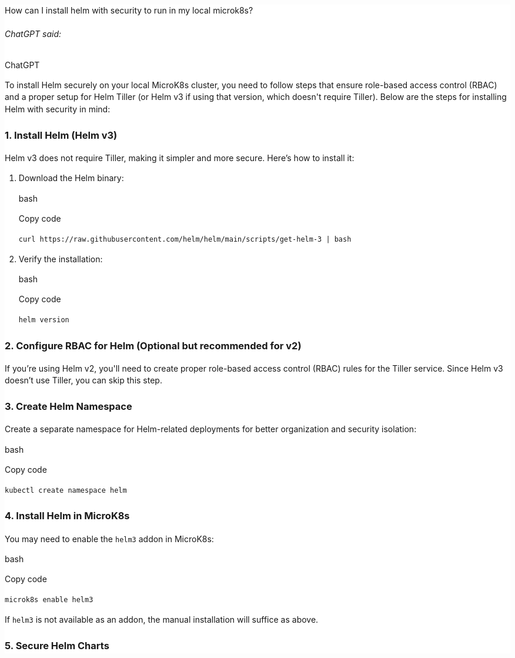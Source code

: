 How can I install helm with security to run in my local microk8s?

###### ChatGPT said:

ChatGPT

To install Helm securely on your local MicroK8s cluster, you need to follow steps that ensure role-based access control (RBAC) and a proper setup for Helm Tiller (or Helm v3 if using that version, which doesn't require Tiller). Below are the steps for installing Helm with security in mind:

### 1. **Install Helm (Helm v3)**

Helm v3 does not require Tiller, making it simpler and more secure. Here’s how to install it:

1. Download the Helm binary:
    
    bash
    
    Copy code
    
    `curl https://raw.githubusercontent.com/helm/helm/main/scripts/get-helm-3 | bash`
    
2. Verify the installation:
    
    bash
    
    Copy code
    
    `helm version`
    

### 2. **Configure RBAC for Helm (Optional but recommended for v2)**

If you’re using Helm v2, you'll need to create proper role-based access control (RBAC) rules for the Tiller service. Since Helm v3 doesn’t use Tiller, you can skip this step.

### 3. **Create Helm Namespace**

Create a separate namespace for Helm-related deployments for better organization and security isolation:

bash

Copy code

`kubectl create namespace helm`

### 4. **Install Helm in MicroK8s**

You may need to enable the `helm3` addon in MicroK8s:

bash

Copy code

`microk8s enable helm3`

If `helm3` is not available as an addon, the manual installation will suffice as above.

### 5. **Secure Helm Charts**

